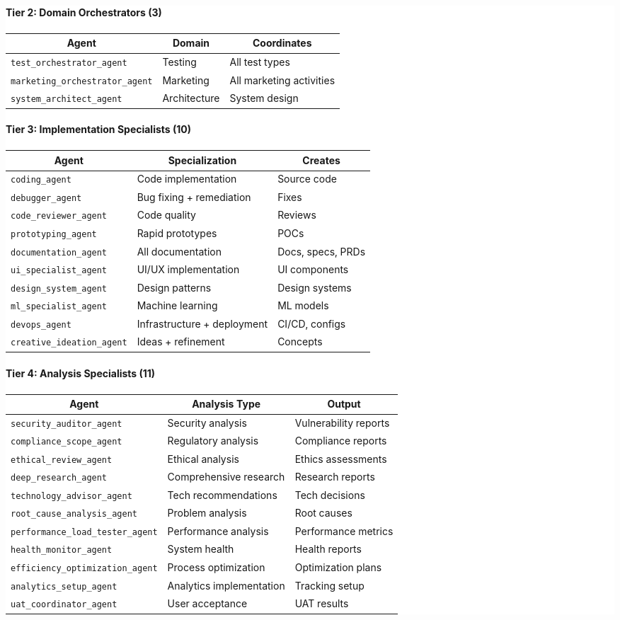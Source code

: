 #### Tier 2: Domain Orchestrators (3)
| Agent | Domain | Coordinates |
|-------|--------|------------|
| `test_orchestrator_agent` | Testing | All test types |
| `marketing_orchestrator_agent` | Marketing | All marketing activities |
| `system_architect_agent` | Architecture | System design |

#### Tier 3: Implementation Specialists (10)
| Agent | Specialization | Creates |
|-------|---------------|---------|
| `coding_agent` | Code implementation | Source code |
| `debugger_agent` | Bug fixing + remediation | Fixes |
| `code_reviewer_agent` | Code quality | Reviews |
| `prototyping_agent` | Rapid prototypes | POCs |
| `documentation_agent` | All documentation | Docs, specs, PRDs |
| `ui_specialist_agent` | UI/UX implementation | UI components |
| `design_system_agent` | Design patterns | Design systems |
| `ml_specialist_agent` | Machine learning | ML models |
| `devops_agent` | Infrastructure + deployment | CI/CD, configs |
| `creative_ideation_agent` | Ideas + refinement | Concepts |

#### Tier 4: Analysis Specialists (11)
| Agent | Analysis Type | Output |
|-------|--------------|--------|
| `security_auditor_agent` | Security analysis | Vulnerability reports |
| `compliance_scope_agent` | Regulatory analysis | Compliance reports |
| `ethical_review_agent` | Ethical analysis | Ethics assessments |
| `deep_research_agent` | Comprehensive research | Research reports |
| `technology_advisor_agent` | Tech recommendations | Tech decisions |
| `root_cause_analysis_agent` | Problem analysis | Root causes |
| `performance_load_tester_agent` | Performance analysis | Performance metrics |
| `health_monitor_agent` | System health | Health reports |
| `efficiency_optimization_agent` | Process optimization | Optimization plans |
| `analytics_setup_agent` | Analytics implementation | Tracking setup |
| `uat_coordinator_agent` | User acceptance | UAT results |

